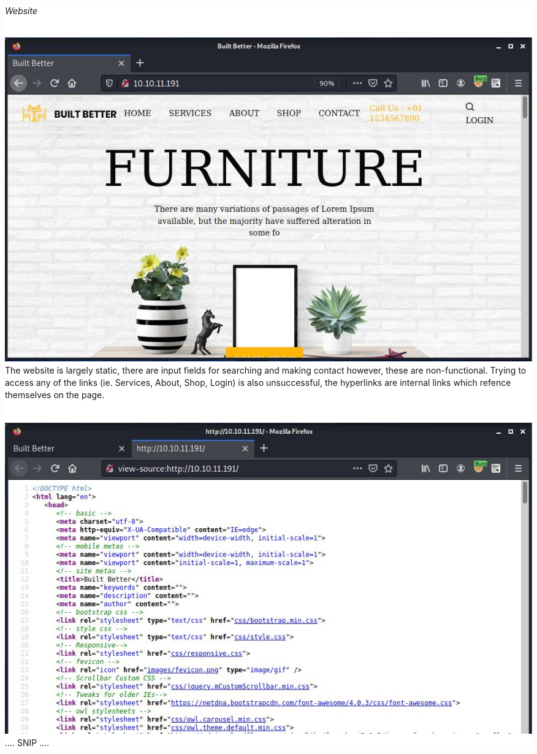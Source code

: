 ###### Website
![Homepage](./images/Homepage_0.JPG)  
The website is largely static, there are input fields for searching and making contact however, these are non-functional. Trying to access any of the links (ie. Services, About, Shop, Login) is also unsuccessful, the hyperlinks are internal links which refence themselves on the page.   
&nbsp;

![Page Source 1](./images/Page_Source_0.JPG)  
....
SNIP
....
